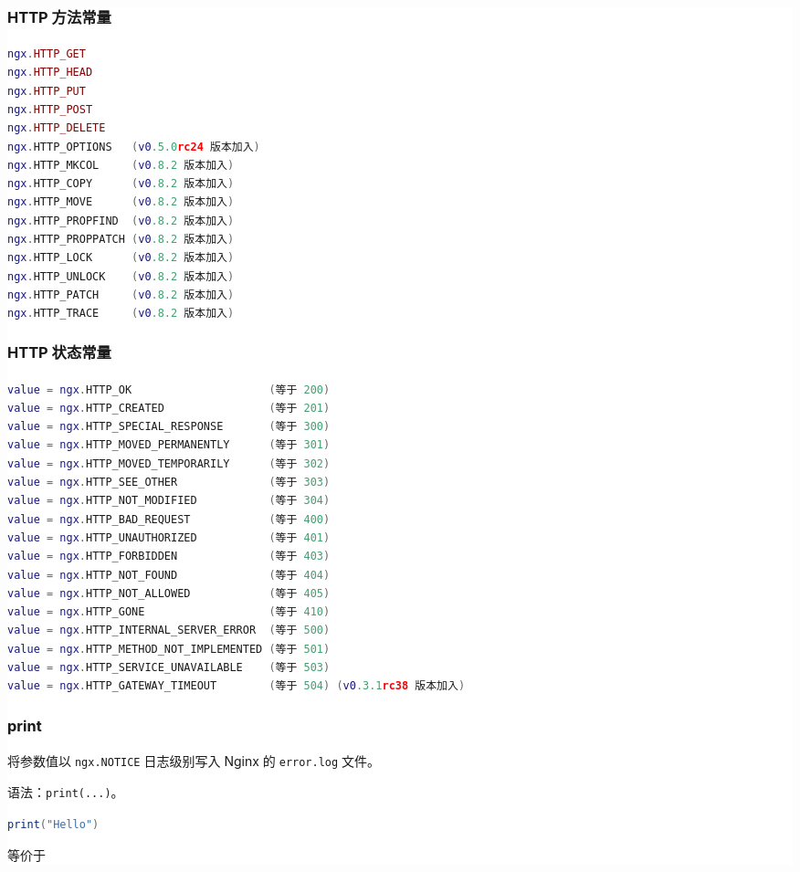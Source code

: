 ### HTTP 方法常量

```lua
ngx.HTTP_GET
ngx.HTTP_HEAD
ngx.HTTP_PUT
ngx.HTTP_POST
ngx.HTTP_DELETE
ngx.HTTP_OPTIONS   (v0.5.0rc24 版本加入)
ngx.HTTP_MKCOL     (v0.8.2 版本加入)
ngx.HTTP_COPY      (v0.8.2 版本加入)
ngx.HTTP_MOVE      (v0.8.2 版本加入)
ngx.HTTP_PROPFIND  (v0.8.2 版本加入)
ngx.HTTP_PROPPATCH (v0.8.2 版本加入)
ngx.HTTP_LOCK      (v0.8.2 版本加入)
ngx.HTTP_UNLOCK    (v0.8.2 版本加入)
ngx.HTTP_PATCH     (v0.8.2 版本加入)
ngx.HTTP_TRACE     (v0.8.2 版本加入)
```

### HTTP 状态常量

```lua
value = ngx.HTTP_OK 					(等于 200)
value = ngx.HTTP_CREATED 				(等于 201)
value = ngx.HTTP_SPECIAL_RESPONSE 		(等于 300)
value = ngx.HTTP_MOVED_PERMANENTLY 		(等于 301)
value = ngx.HTTP_MOVED_TEMPORARILY 		(等于 302)
value = ngx.HTTP_SEE_OTHER 				(等于 303)
value = ngx.HTTP_NOT_MODIFIED 			(等于 304)
value = ngx.HTTP_BAD_REQUEST 			(等于 400)
value = ngx.HTTP_UNAUTHORIZED 			(等于 401)
value = ngx.HTTP_FORBIDDEN 				(等于 403)
value = ngx.HTTP_NOT_FOUND 				(等于 404)
value = ngx.HTTP_NOT_ALLOWED 			(等于 405)
value = ngx.HTTP_GONE 					(等于 410)
value = ngx.HTTP_INTERNAL_SERVER_ERROR 	(等于 500)
value = ngx.HTTP_METHOD_NOT_IMPLEMENTED (等于 501)
value = ngx.HTTP_SERVICE_UNAVAILABLE 	(等于 503)
value = ngx.HTTP_GATEWAY_TIMEOUT 		(等于 504) (v0.3.1rc38 版本加入)
```

### print

将参数值以 `ngx.NOTICE` 日志级别写入 Nginx 的 `error.log` 文件。

语法：`print(...)`。

```lua
print("Hello")
```

等价于
